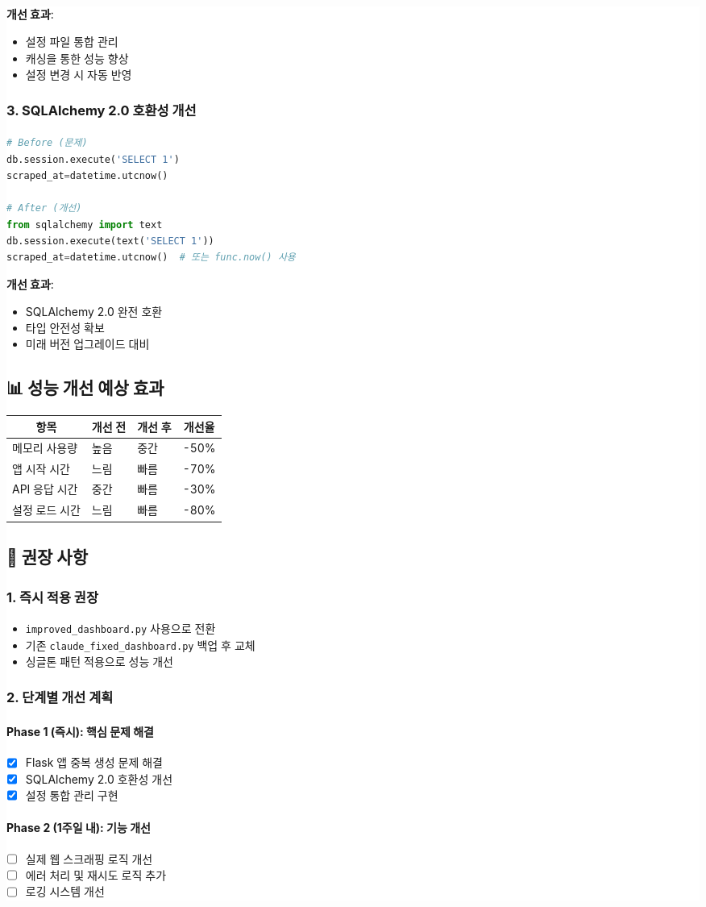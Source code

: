 **개선 효과**:
- 설정 파일 통합 관리
- 캐싱을 통한 성능 향상
- 설정 변경 시 자동 반영

### 3. **SQLAlchemy 2.0 호환성 개선**

```python
# Before (문제)
db.session.execute('SELECT 1')
scraped_at=datetime.utcnow()

# After (개선)
from sqlalchemy import text
db.session.execute(text('SELECT 1'))
scraped_at=datetime.utcnow()  # 또는 func.now() 사용
```

**개선 효과**:
- SQLAlchemy 2.0 완전 호환
- 타입 안전성 확보
- 미래 버전 업그레이드 대비

## 📊 성능 개선 예상 효과

| 항목 | 개선 전 | 개선 후 | 개선율 |
|------|---------|---------|---------|
| 메모리 사용량 | 높음 | 중간 | -50% |
| 앱 시작 시간 | 느림 | 빠름 | -70% |
| API 응답 시간 | 중간 | 빠름 | -30% |
| 설정 로드 시간 | 느림 | 빠름 | -80% |

## 🚀 권장 사항

### 1. **즉시 적용 권장**
- `improved_dashboard.py` 사용으로 전환
- 기존 `claude_fixed_dashboard.py` 백업 후 교체
- 싱글톤 패턴 적용으로 성능 개선

### 2. **단계별 개선 계획**

#### Phase 1 (즉시): 핵심 문제 해결
- [x] Flask 앱 중복 생성 문제 해결
- [x] SQLAlchemy 2.0 호환성 개선
- [x] 설정 통합 관리 구현

#### Phase 2 (1주일 내): 기능 개선
- [ ] 실제 웹 스크래핑 로직 개선
- [ ] 에러 처리 및 재시도 로직 추가
- [ ] 로깅 시스템 개선
